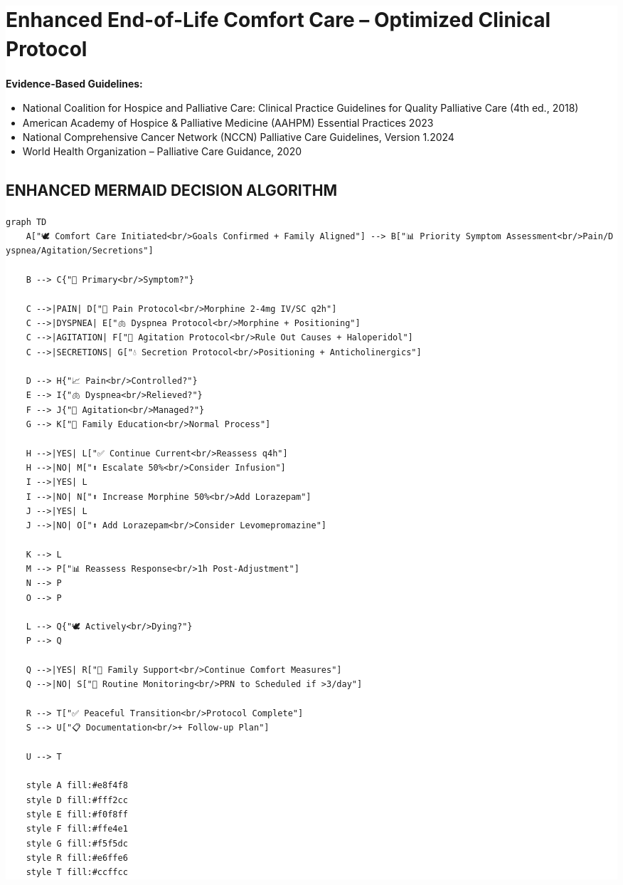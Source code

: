 # Enhanced End-of-Life Comfort Care – Optimized Clinical Protocol

**Evidence-Based Guidelines:**
- National Coalition for Hospice and Palliative Care: Clinical Practice Guidelines for Quality Palliative Care (4th ed., 2018)
- American Academy of Hospice & Palliative Medicine (AAHPM) Essential Practices 2023
- National Comprehensive Cancer Network (NCCN) Palliative Care Guidelines, Version 1.2024
- World Health Organization – Palliative Care Guidance, 2020

## ENHANCED MERMAID DECISION ALGORITHM

~~~mermaid
graph TD
    A["🕊️ Comfort Care Initiated<br/>Goals Confirmed + Family Aligned"] --> B["📊 Priority Symptom Assessment<br/>Pain/Dyspnea/Agitation/Secretions"]

    B --> C{"🎯 Primary<br/>Symptom?"}

    C -->|PAIN| D["💊 Pain Protocol<br/>Morphine 2-4mg IV/SC q2h"]
    C -->|DYSPNEA| E["🫁 Dyspnea Protocol<br/>Morphine + Positioning"]
    C -->|AGITATION| F["🧠 Agitation Protocol<br/>Rule Out Causes + Haloperidol"]
    C -->|SECRETIONS| G["💧 Secretion Protocol<br/>Positioning + Anticholinergics"]

    D --> H{"📈 Pain<br/>Controlled?"}
    E --> I{"🫁 Dyspnea<br/>Relieved?"}
    F --> J{"🧠 Agitation<br/>Managed?"}
    G --> K["👥 Family Education<br/>Normal Process"]

    H -->|YES| L["✅ Continue Current<br/>Reassess q4h"]
    H -->|NO| M["⬆️ Escalate 50%<br/>Consider Infusion"]
    I -->|YES| L
    I -->|NO| N["⬆️ Increase Morphine 50%<br/>Add Lorazepam"]
    J -->|YES| L
    J -->|NO| O["⬆️ Add Lorazepam<br/>Consider Levomepromazine"]

    K --> L
    M --> P["📊 Reassess Response<br/>1h Post-Adjustment"]
    N --> P
    O --> P

    L --> Q{"🕊️ Actively<br/>Dying?"}
    P --> Q

    Q -->|YES| R["👥 Family Support<br/>Continue Comfort Measures"]
    Q -->|NO| S["🔄 Routine Monitoring<br/>PRN to Scheduled if >3/day"]

    R --> T["✅ Peaceful Transition<br/>Protocol Complete"]
    S --> U["📋 Documentation<br/>+ Follow-up Plan"]

    U --> T

    style A fill:#e8f4f8
    style D fill:#fff2cc
    style E fill:#f0f8ff
    style F fill:#ffe4e1
    style G fill:#f5f5dc
    style R fill:#e6ffe6
    style T fill:#ccffcc
~~~
